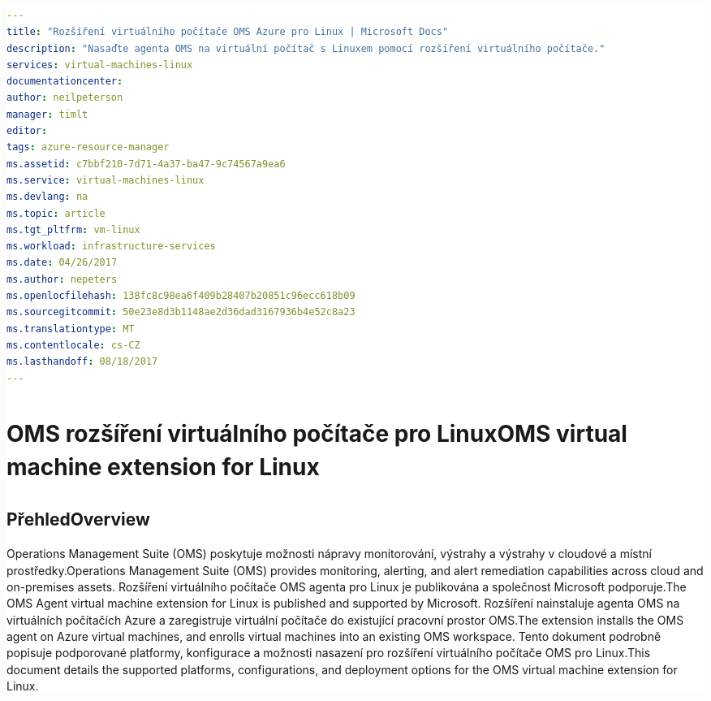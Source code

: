 ```yaml
---
title: "Rozšíření virtuálního počítače OMS Azure pro Linux | Microsoft Docs"
description: "Nasaďte agenta OMS na virtuální počítač s Linuxem pomocí rozšíření virtuálního počítače."
services: virtual-machines-linux
documentationcenter: 
author: neilpeterson
manager: timlt
editor: 
tags: azure-resource-manager
ms.assetid: c7bbf210-7d71-4a37-ba47-9c74567a9ea6
ms.service: virtual-machines-linux
ms.devlang: na
ms.topic: article
ms.tgt_pltfrm: vm-linux
ms.workload: infrastructure-services
ms.date: 04/26/2017
ms.author: nepeters
ms.openlocfilehash: 138fc8c98ea6f409b28407b20851c96ecc618b09
ms.sourcegitcommit: 50e23e8d3b1148ae2d36dad3167936b4e52c8a23
ms.translationtype: MT
ms.contentlocale: cs-CZ
ms.lasthandoff: 08/18/2017
---
```

# <a name="oms-virtual-machine-extension-for-linux"></a><span data-ttu-id="6cfec-103">OMS rozšíření virtuálního počítače pro Linux</span><span class="sxs-lookup"><span data-stu-id="6cfec-103">OMS virtual machine extension for Linux</span></span>

## <a name="overview"></a><span data-ttu-id="6cfec-104">Přehled</span><span class="sxs-lookup"><span data-stu-id="6cfec-104">Overview</span></span>

<span data-ttu-id="6cfec-105">Operations Management Suite (OMS) poskytuje možnosti nápravy monitorování, výstrahy a výstrahy v cloudové a místní prostředky.</span><span class="sxs-lookup"><span data-stu-id="6cfec-105">Operations Management Suite (OMS) provides monitoring, alerting, and alert remediation capabilities across cloud and on-premises assets.</span></span> <span data-ttu-id="6cfec-106">Rozšíření virtuálního počítače OMS agenta pro Linux je publikována a společnost Microsoft podporuje.</span><span class="sxs-lookup"><span data-stu-id="6cfec-106">The OMS Agent virtual machine extension for Linux is published and supported by Microsoft.</span></span> <span data-ttu-id="6cfec-107">Rozšíření nainstaluje agenta OMS na virtuálních počítačích Azure a zaregistruje virtuální počítače do existující pracovní prostor OMS.</span><span class="sxs-lookup"><span data-stu-id="6cfec-107">The extension installs the OMS agent on Azure virtual machines, and enrolls virtual machines into an existing OMS workspace.</span></span> <span data-ttu-id="6cfec-108">Tento dokument podrobně popisuje podporované platformy, konfigurace a možnosti nasazení pro rozšíření virtuálního počítače OMS pro Linux.</span><span class="sxs-lookup"><span data-stu-id="6cfec-108">This document details the supported platforms, configurations, and deployment options for the OMS virtual machine extension for Linux.</span></span>
